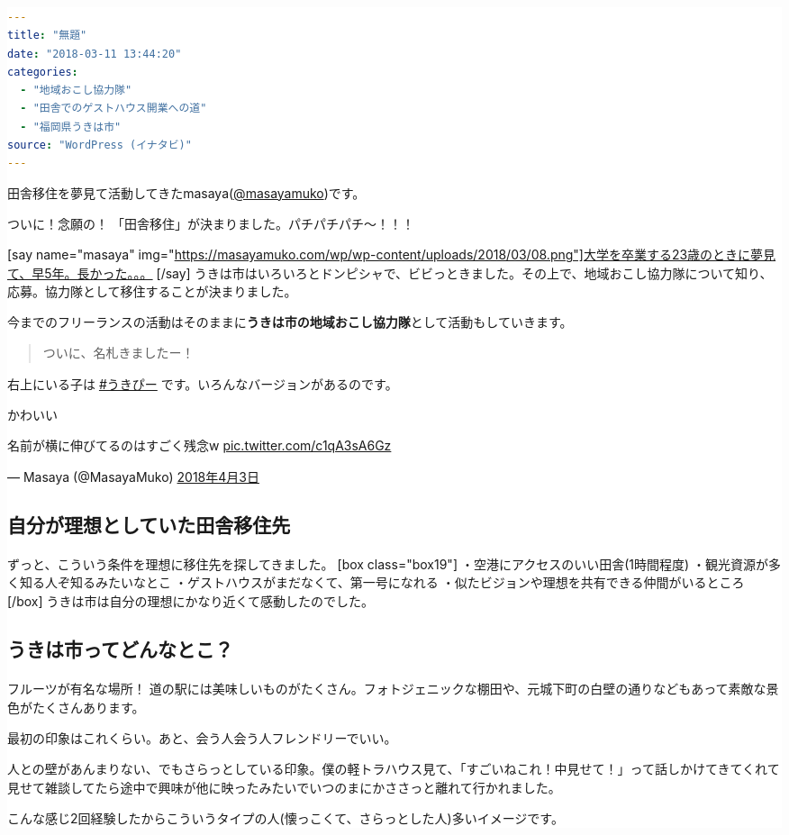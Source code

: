 ```yaml
---
title: "無題"
date: "2018-03-11 13:44:20"
categories:
  - "地域おこし協力隊"
  - "田舎でのゲストハウス開業への道"
  - "福岡県うきは市"
source: "WordPress (イナタビ)"
---
```


田舎移住を夢見て活動してきたmasaya([@masayamuko](https://twitter.com/MasayaMuko))です。

ついに！念願の！
「田舎移住」が決まりました。パチパチパチ〜！！！

[say name="masaya" img="https://masayamuko.com/wp/wp-content/uploads/2018/03/08.png"]大学を卒業する23歳のときに夢見て、早5年。長かった。。。
[/say]
うきは市はいろいろとドンピシャで、ビビっときました。その上で、地域おこし協力隊について知り、応募。協力隊として移住することが決まりました。

今までのフリーランスの活動はそのままに**うきは市の地域おこし協力隊**として活動もしていきます。
> ついに、名札きましたー！

右上にいる子は [#うきぴー](https://twitter.com/hashtag/%E3%81%86%E3%81%8D%E3%81%B4%E3%83%BC?src=hash&ref_src=twsrc%5Etfw) です。いろんなバージョンがあるのです。

かわいい

名前が横に伸びてるのはすごく残念w [pic.twitter.com/c1qA3sA6Gz](https://t.co/c1qA3sA6Gz)

— Masaya (@MasayaMuko) [2018年4月3日](https://twitter.com/MasayaMuko/status/981086503462776832?ref_src=twsrc%5Etfw)

## 自分が理想としていた田舎移住先
ずっと、こういう条件を理想に移住先を探してきました。
[box class="box19"]
・空港にアクセスのいい田舎(1時間程度)
・観光資源が多く知る人ぞ知るみたいなとこ
・ゲストハウスがまだなくて、第一号になれる
・似たビジョンや理想を共有できる仲間がいるところ
[/box]
うきは市は自分の理想にかなり近くて感動したのでした。

## うきは市ってどんなとこ？
フルーツが有名な場所！
道の駅には美味しいものがたくさん。フォトジェニックな棚田や、元城下町の白壁の通りなどもあって素敵な景色がたくさんあります。

最初の印象はこれくらい。あと、会う人会う人フレンドリーでいい。

人との壁があんまりない、でもさらっとしている印象。僕の軽トラハウス見て、「すごいねこれ！中見せて！」って話しかけてきてくれて見せて雑談してたら途中で興味が他に映ったみたいでいつのまにかささっと離れて行かれました。

こんな感じ2回経験したからこういうタイプの人(懐っこくて、さらっとした人)多いイメージです。
